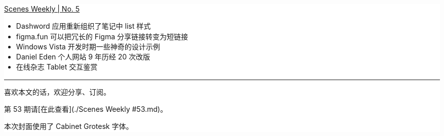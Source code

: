 [Scenes Weekly | No. 5](https://mp.weixin.qq.com/s/fN6F9fImL_ghrVYOX6SiMA)

- Dashword 应用重新组织了笔记中 list 样式
- figma.fun 可以把冗长的 Figma 分享链接转变为短链接
- Windows Vista 开发时期一些神奇的设计示例
- Daniel Eden 个人网站 9 年历经 20 次改版
- 在线杂志 Tablet 交互鉴赏

---

喜欢本文的话，欢迎分享、订阅。

第 53 期请[在此查看](./Scenes Weekly #53.md)。

本次封面使用了 Cabinet Grotesk 字体。

